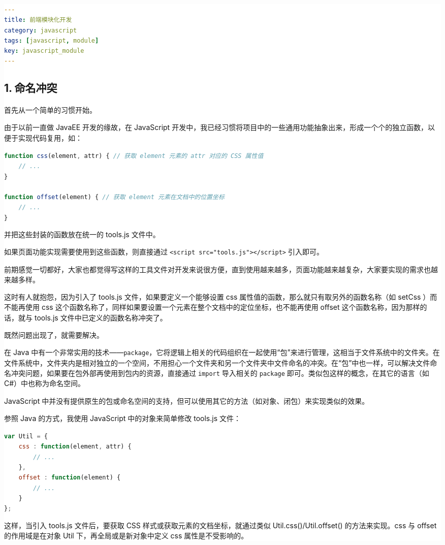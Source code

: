 ```yaml
---
title: 前端模块化开发
category: javascript
tags: [javascript, module]
key: javascript_module
---
```


## 1. 命名冲突 ##

首先从一个简单的习惯开始。

由于以前一直做 JavaEE 开发的缘故，在 JavaScript 开发中，我已经习惯将项目中的一些通用功能抽象出来，形成一个个的独立函数，以便于实现代码复用，如：

```javascript
function css(element, attr) { // 获取 element 元素的 attr 对应的 CSS 属性值
	// ...
}

function offset(element) { // 获取 element 元素在文档中的位置坐标
	// ...
}
```

并把这些封装的函数放在统一的 tools.js 文件中。

如果页面功能实现需要使用到这些函数，则直接通过 `<script src="tools.js"></script>` 引入即可。

前期感觉一切都好，大家也都觉得写这样的工具文件对开发来说很方便，直到使用越来越多，页面功能越来越复杂，大家要实现的需求也越来越多样。

这时有人就抱怨，因为引入了 tools.js 文件，如果要定义一个能够设置 css 属性值的函数，那么就只有取另外的函数名称（如 setCss ）而不能再使用 css 这个函数名称了，同样如果要设置一个元素在整个文档中的定位坐标，也不能再使用 offset 这个函数名称，因为那样的话，就与 tools.js 文件中已定义的函数名称冲突了。

既然问题出现了，就需要解决。

在 Java 中有一个非常实用的技术——`package`，它将逻辑上相关的代码组织在一起使用“包”来进行管理，这相当于文件系统中的文件夹。在文件系统中，文件夹内是相对独立的一个空间，不用担心一个文件夹和另一个文件夹中文件命名的冲突。在“包”中也一样，可以解决文件命名冲突问题，如果要在包外部再使用到包内的资源，直接通过 `import` 导入相关的 `package` 即可。类似包这样的概念，在其它的语言（如 C#）中也称为命名空间。

JavaScript 中并没有提供原生的包或命名空间的支持，但可以使用其它的方法（如对象、闭包）来实现类似的效果。

参照 Java 的方式，我使用 JavaScript 中的对象来简单修改 tools.js 文件：

```javascript
var Util = {
	css : function(element, attr) {
		// ...
	},
	offset : function(element) {
		// ...
	}
};
```

这样，当引入 tools.js 文件后，要获取 CSS 样式或获取元素的文档坐标，就通过类似 Util.css()/Util.offset() 的方法来实现。css 与 offset 的作用域是在对象 Util 下，再全局或是新对象中定义 css 属性是不受影响的。
